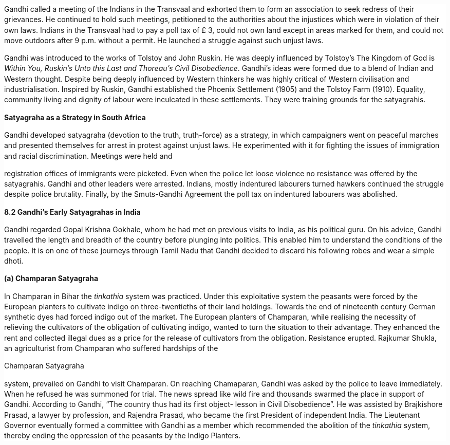 Gandhi called a meeting of the Indians in the Transvaal and exhorted them to form an association to seek redress of their grievances. He continued to hold such meetings, petitioned to the authorities about the injustices which were in violation of their own laws. Indians in the Transvaal had to pay a poll tax of £ 3, could not own land except in areas marked for them, and could not move outdoors after 9 p.m. without a permit. He launched a struggle against such unjust laws.

Gandhi was introduced to the works of Tolstoy and John Ruskin. He was deeply influenced by Tolstoy’s The Kingdom of God is _Within You, Ruskin’s Unto this Last and Thoreau’s Civil Disobedience_. Gandhi’s ideas were formed due to a blend of Indian and Western thought. Despite being deeply influenced by Western thinkers he was highly critical of Western civilisation and industrialisation. Inspired by Ruskin, Gandhi established the Phoenix Settlement (1905) and the Tolstoy Farm (1910). Equality, community living and dignity of labour were inculcated in these settlements. They were training grounds for the satyagrahis.

**Satyagraha as a Strategy in South Africa**

Gandhi developed satyagraha (devotion to the truth, truth-force) as a strategy, in which campaigners went on peaceful marches and presented themselves for arrest in protest against unjust laws. He experimented with it for fighting the issues of immigration and racial discrimination. Meetings were held and  

registration offices of immigrants were picketed. Even when the police let loose violence no resistance was offered by the satyagrahis. Gandhi and other leaders were arrested. Indians, mostly indentured labourers turned hawkers continued the struggle despite police brutality. Finally, by the Smuts-Gandhi Agreement the poll tax on indentured labourers was abolished.

**8.2 Gandhi’s Early Satyagrahas in India**

Gandhi regarded Gopal Krishna Gokhale, whom he had met on previous visits to India, as his political guru. On his advice, Gandhi travelled the length and breadth of the country before plunging into politics. This enabled him to understand the conditions of the people. It is on one of these journeys through Tamil Nadu that Gandhi decided to discard his following robes and wear a simple dhoti.

**(a) Champaran Satyagraha**

In Champaran in Bihar the _tinkathia_ system was practiced. Under this exploitative system the peasants were forced by the European planters to cultivate indigo on three-twentieths of their land holdings. Towards the end of nineteenth century German synthetic dyes had forced indigo out of the market. The European planters of Champaran, while realising the necessity of relieving the cultivators of the obligation of cultivating indigo, wanted to turn the situation to their advantage. They enhanced the rent and collected illegal dues as a price for the release of cultivators from the obligation. Resistance erupted. Rajkumar Shukla, an agriculturist from Champaran who suffered hardships of the

Champaran Satyagraha




  

system, prevailed on Gandhi to visit Champaran. On reaching Chamaparan, Gandhi was asked by the police to leave immediately. When he refused he was summoned for trial. The news spread like wild fire and thousands swarmed the place in support of Gandhi. According to Gandhi, “The country thus had its first object- lesson in Civil Disobedience”. He was assisted by Brajkishore Prasad, a lawyer by profession, and Rajendra Prasad, who became the first President of independent India. The Lieutenant Governor eventually formed a committee with Gandhi as a member which recommended the abolition of the _tinkathia_ system, thereby ending the oppression of the peasants by the Indigo Planters.
